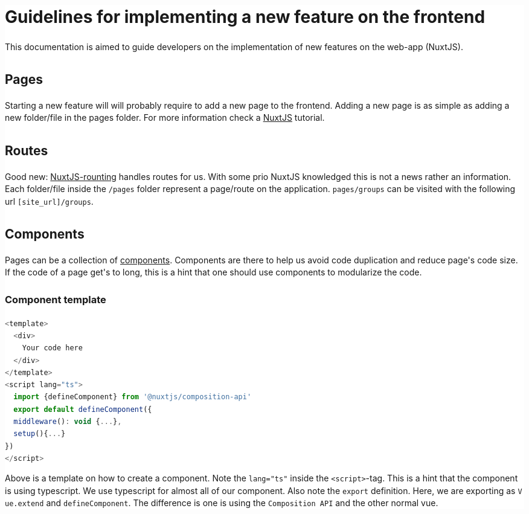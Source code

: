 
# Guidelines for implementing a new feature on the frontend

This documentation is aimed to guide developers on the implementation of new features on the web-app (NuxtJS).

## Pages

Starting a new feature will will probably require to add a new page to the frontend. Adding a new page is as simple as
adding a new folder/file in the pages folder. For more information check
a [NuxtJS](https://nuxtjs.org/docs/directory-structure/pages/) tutorial.

## Routes

Good new: [NuxtJS-rounting](https://nuxtjs.org/docs/get-started/routing) handles routes for us. With some prio NuxtJS
knowledged this is not a news rather an information. Each folder/file inside the `/pages` folder represent a page/route
on the application.
`pages/groups` can be visited with the following url `[site_url]/groups`.

## Components

Pages can be a collection of [components](https://nuxtjs.org/docs/directory-structure/components). Components are there
to help us avoid code duplication and reduce page's code size. If the code of a page get's to long, this is a hint that
one should use components to modularize the code.

### Component template

```js
<template>
  <div>
    Your code here
  </div>
</template>
<script lang="ts">
  import {defineComponent} from '@nuxtjs/composition-api'
  export default defineComponent({
  middleware(): void {...},
  setup(){...}
})
</script>
```

Above is a template on how to create a component. Note the `lang="ts"` inside the `<script>`-tag. This is a hint that
the component is using typescript. We use typescript for almost all of our component. Also note the `export` definition.
Here, we are exporting as `Vue.extend` and `defineComponent`. The difference is one is using the `Composition API` and
the other normal vue.
